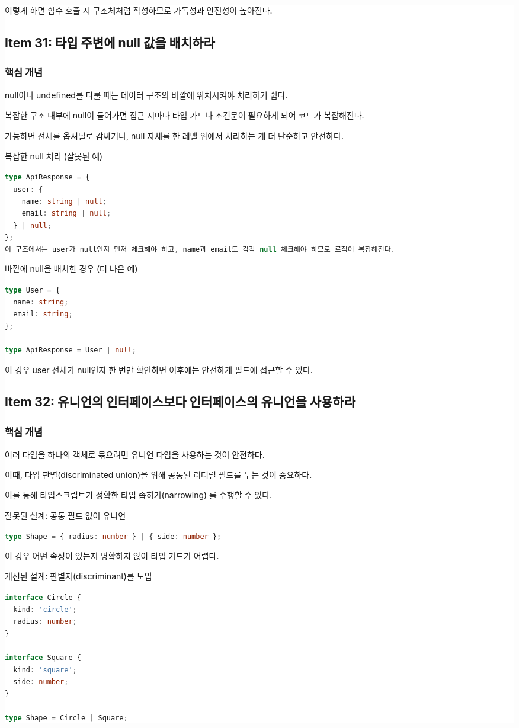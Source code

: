 이렇게 하면 함수 호출 시 구조체처럼 작성하므로 가독성과 안전성이 높아진다.

## Item 31: 타입 주변에 null 값을 배치하라

### 핵심 개념

null이나 undefined를 다룰 때는 데이터 구조의 바깥에 위치시켜야 처리하기 쉽다.

복잡한 구조 내부에 null이 들어가면 접근 시마다 타입 가드나 조건문이 필요하게 되어 코드가 복잡해진다.

가능하면 전체를 옵셔널로 감싸거나, null 자체를 한 레벨 위에서 처리하는 게 더 단순하고 안전하다.

복잡한 null 처리 (잘못된 예)

```ts
type ApiResponse = {
  user: {
    name: string | null;
    email: string | null;
  } | null;
};
이 구조에서는 user가 null인지 먼저 체크해야 하고, name과 email도 각각 null 체크해야 하므로 로직이 복잡해진다.
```

바깥에 null을 배치한 경우 (더 나은 예)

```ts
type User = {
  name: string;
  email: string;
};

type ApiResponse = User | null;
```

이 경우 user 전체가 null인지 한 번만 확인하면 이후에는 안전하게 필드에 접근할 수 있다.

## Item 32: 유니언의 인터페이스보다 인터페이스의 유니언을 사용하라

### 핵심 개념

여러 타입을 하나의 객체로 묶으려면 유니언 타입을 사용하는 것이 안전하다.

이때, 타입 판별(discriminated union)을 위해 공통된 리터럴 필드를 두는 것이 중요하다.

이를 통해 타입스크립트가 정확한 타입 좁히기(narrowing) 를 수행할 수 있다.

잘못된 설계: 공통 필드 없이 유니언

```ts
type Shape = { radius: number } | { side: number };
```

이 경우 어떤 속성이 있는지 명확하지 않아 타입 가드가 어렵다.

개선된 설계: 판별자(discriminant)를 도입

```ts
interface Circle {
  kind: 'circle';
  radius: number;
}

interface Square {
  kind: 'square';
  side: number;
}

type Shape = Circle | Square;

```